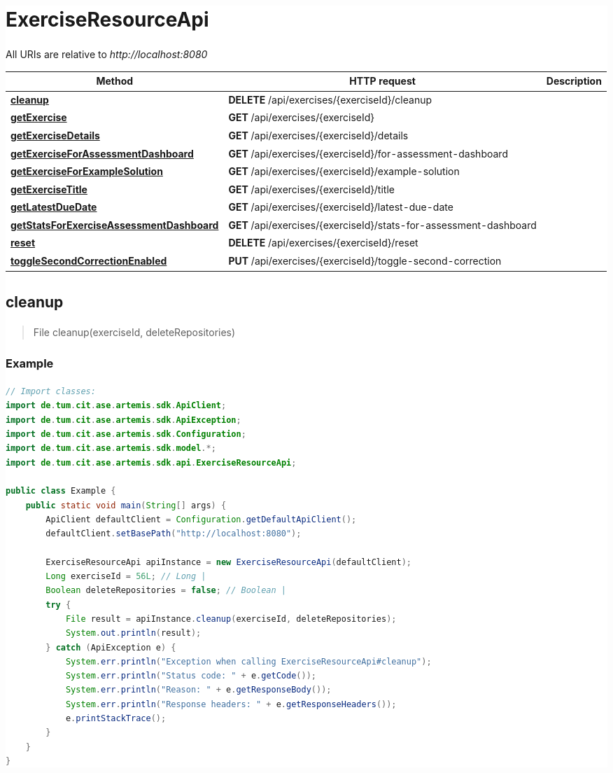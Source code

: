 # ExerciseResourceApi

All URIs are relative to *http://localhost:8080*

| Method | HTTP request | Description |
|------------- | ------------- | -------------|
| [**cleanup**](ExerciseResourceApi.md#cleanup) | **DELETE** /api/exercises/{exerciseId}/cleanup |  |
| [**getExercise**](ExerciseResourceApi.md#getExercise) | **GET** /api/exercises/{exerciseId} |  |
| [**getExerciseDetails**](ExerciseResourceApi.md#getExerciseDetails) | **GET** /api/exercises/{exerciseId}/details |  |
| [**getExerciseForAssessmentDashboard**](ExerciseResourceApi.md#getExerciseForAssessmentDashboard) | **GET** /api/exercises/{exerciseId}/for-assessment-dashboard |  |
| [**getExerciseForExampleSolution**](ExerciseResourceApi.md#getExerciseForExampleSolution) | **GET** /api/exercises/{exerciseId}/example-solution |  |
| [**getExerciseTitle**](ExerciseResourceApi.md#getExerciseTitle) | **GET** /api/exercises/{exerciseId}/title |  |
| [**getLatestDueDate**](ExerciseResourceApi.md#getLatestDueDate) | **GET** /api/exercises/{exerciseId}/latest-due-date |  |
| [**getStatsForExerciseAssessmentDashboard**](ExerciseResourceApi.md#getStatsForExerciseAssessmentDashboard) | **GET** /api/exercises/{exerciseId}/stats-for-assessment-dashboard |  |
| [**reset**](ExerciseResourceApi.md#reset) | **DELETE** /api/exercises/{exerciseId}/reset |  |
| [**toggleSecondCorrectionEnabled**](ExerciseResourceApi.md#toggleSecondCorrectionEnabled) | **PUT** /api/exercises/{exerciseId}/toggle-second-correction |  |



## cleanup

> File cleanup(exerciseId, deleteRepositories)



### Example

```java
// Import classes:
import de.tum.cit.ase.artemis.sdk.ApiClient;
import de.tum.cit.ase.artemis.sdk.ApiException;
import de.tum.cit.ase.artemis.sdk.Configuration;
import de.tum.cit.ase.artemis.sdk.model.*;
import de.tum.cit.ase.artemis.sdk.api.ExerciseResourceApi;

public class Example {
    public static void main(String[] args) {
        ApiClient defaultClient = Configuration.getDefaultApiClient();
        defaultClient.setBasePath("http://localhost:8080");

        ExerciseResourceApi apiInstance = new ExerciseResourceApi(defaultClient);
        Long exerciseId = 56L; // Long | 
        Boolean deleteRepositories = false; // Boolean | 
        try {
            File result = apiInstance.cleanup(exerciseId, deleteRepositories);
            System.out.println(result);
        } catch (ApiException e) {
            System.err.println("Exception when calling ExerciseResourceApi#cleanup");
            System.err.println("Status code: " + e.getCode());
            System.err.println("Reason: " + e.getResponseBody());
            System.err.println("Response headers: " + e.getResponseHeaders());
            e.printStackTrace();
        }
    }
}
```
